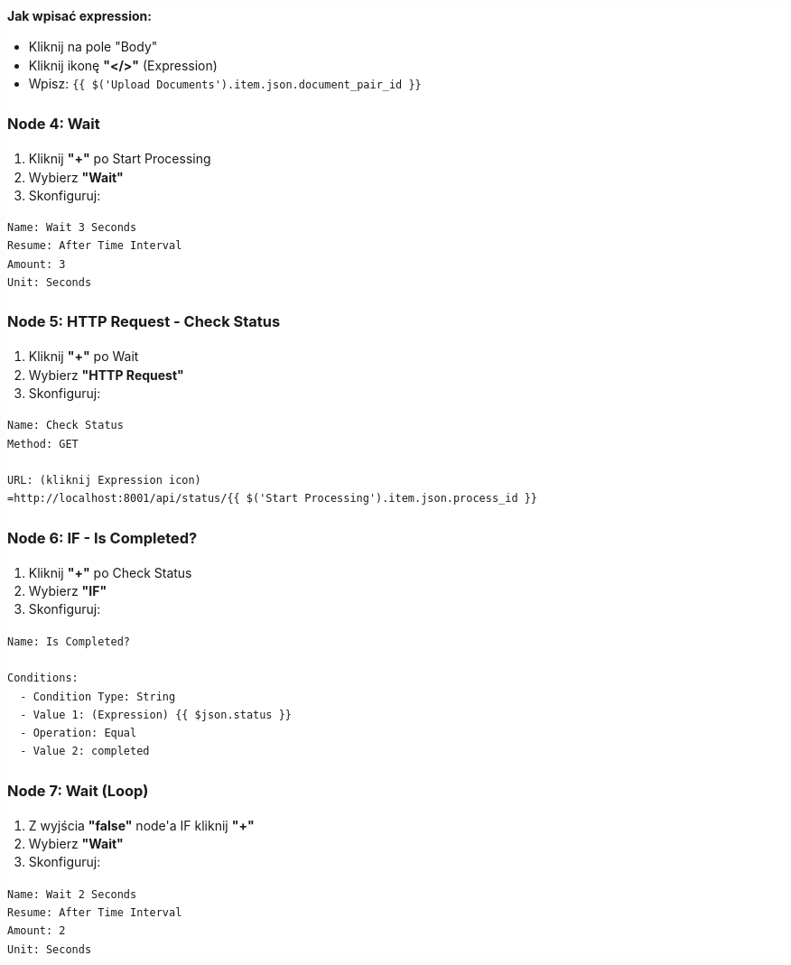 **Jak wpisać expression:**
- Kliknij na pole "Body"
- Kliknij ikonę **"</>"** (Expression)
- Wpisz: `{{ $('Upload Documents').item.json.document_pair_id }}`

### Node 4: Wait

1. Kliknij **"+"** po Start Processing
2. Wybierz **"Wait"**
3. Skonfiguruj:

```
Name: Wait 3 Seconds
Resume: After Time Interval
Amount: 3
Unit: Seconds
```

### Node 5: HTTP Request - Check Status

1. Kliknij **"+"** po Wait
2. Wybierz **"HTTP Request"**
3. Skonfiguruj:

```
Name: Check Status
Method: GET

URL: (kliknij Expression icon)
=http://localhost:8001/api/status/{{ $('Start Processing').item.json.process_id }}
```

### Node 6: IF - Is Completed?

1. Kliknij **"+"** po Check Status
2. Wybierz **"IF"**
3. Skonfiguruj:

```
Name: Is Completed?

Conditions:
  - Condition Type: String
  - Value 1: (Expression) {{ $json.status }}
  - Operation: Equal
  - Value 2: completed
```

### Node 7: Wait (Loop)

1. Z wyjścia **"false"** node'a IF kliknij **"+"**
2. Wybierz **"Wait"**
3. Skonfiguruj:

```
Name: Wait 2 Seconds
Resume: After Time Interval
Amount: 2
Unit: Seconds
```
